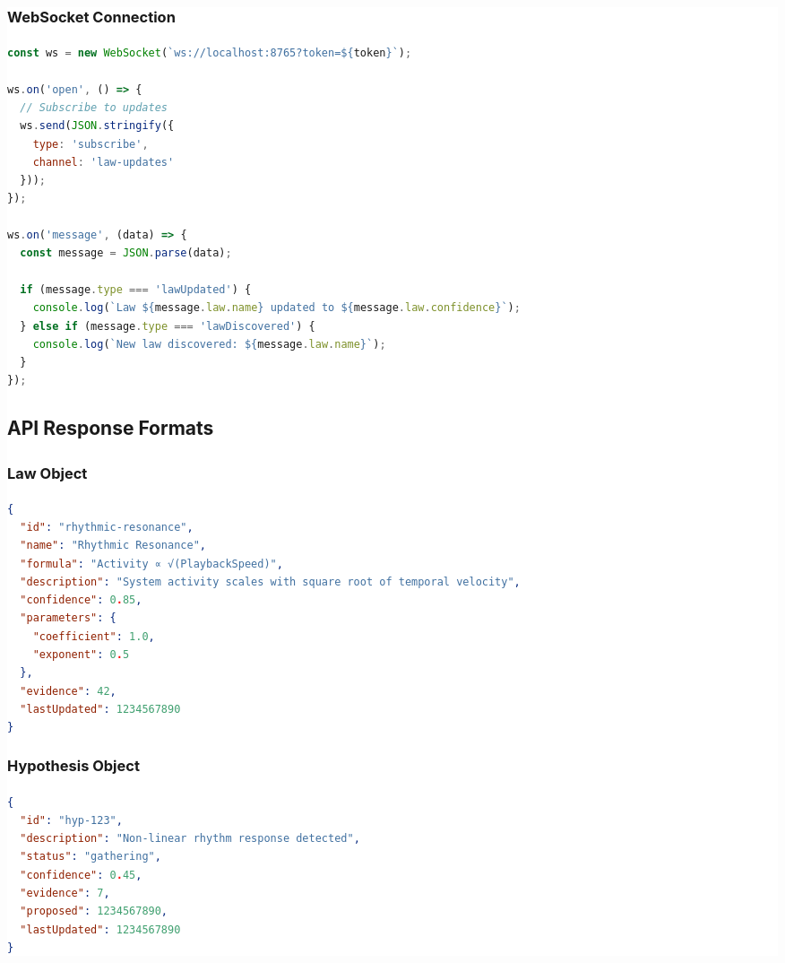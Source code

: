 ### WebSocket Connection

```javascript
const ws = new WebSocket(`ws://localhost:8765?token=${token}`);

ws.on('open', () => {
  // Subscribe to updates
  ws.send(JSON.stringify({
    type: 'subscribe',
    channel: 'law-updates'
  }));
});

ws.on('message', (data) => {
  const message = JSON.parse(data);
  
  if (message.type === 'lawUpdated') {
    console.log(`Law ${message.law.name} updated to ${message.law.confidence}`);
  } else if (message.type === 'lawDiscovered') {
    console.log(`New law discovered: ${message.law.name}`);
  }
});
```

## API Response Formats

### Law Object
```json
{
  "id": "rhythmic-resonance",
  "name": "Rhythmic Resonance",
  "formula": "Activity ∝ √(PlaybackSpeed)",
  "description": "System activity scales with square root of temporal velocity",
  "confidence": 0.85,
  "parameters": {
    "coefficient": 1.0,
    "exponent": 0.5
  },
  "evidence": 42,
  "lastUpdated": 1234567890
}
```

### Hypothesis Object
```json
{
  "id": "hyp-123",
  "description": "Non-linear rhythm response detected",
  "status": "gathering",
  "confidence": 0.45,
  "evidence": 7,
  "proposed": 1234567890,
  "lastUpdated": 1234567890
}
```
